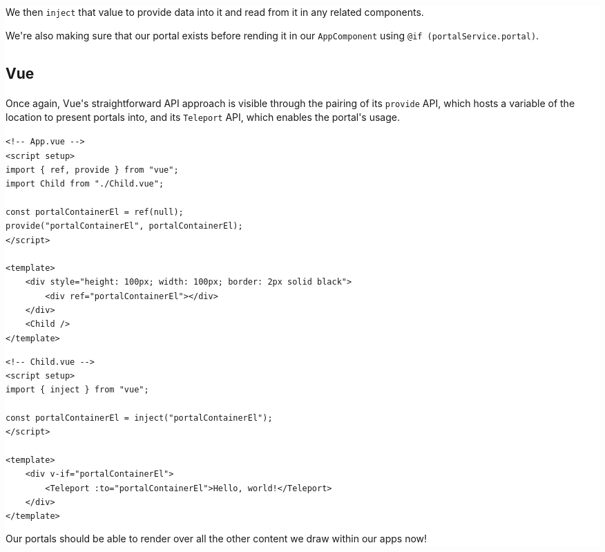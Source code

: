 We then `inject` that value to provide data into it and read from it in any related components.

We're also making sure that our portal exists before rending it in our `AppComponent` using `@if (portalService.portal)`.


<iframe data-frame-title="Angular App-Wide Portals - StackBlitz" src="pfp-code:./ffg-fundamentals-angular-app-wide-portals-96?template=node&embed=1&file=src%2Fmain.ts"></iframe>


## Vue

Once again, Vue's straightforward API approach is visible through the pairing of its `provide` API, which hosts a variable of the location to present portals into, and its `Teleport` API, which enables the portal's usage.

```vue
<!-- App.vue -->
<script setup>
import { ref, provide } from "vue";
import Child from "./Child.vue";

const portalContainerEl = ref(null);
provide("portalContainerEl", portalContainerEl);
</script>

<template>
	<div style="height: 100px; width: 100px; border: 2px solid black">
		<div ref="portalContainerEl"></div>
	</div>
	<Child />
</template>
```

```vue
<!-- Child.vue -->
<script setup>
import { inject } from "vue";

const portalContainerEl = inject("portalContainerEl");
</script>

<template>
	<div v-if="portalContainerEl">
		<Teleport :to="portalContainerEl">Hello, world!</Teleport>
	</div>
</template>
```


<iframe data-frame-title="Vue App-Wide Portals - StackBlitz" src="pfp-code:./ffg-fundamentals-vue-app-wide-portals-96?template=node&embed=1&file=src%2FApp.vue"></iframe>




Our portals should be able to render over all the other content we draw within our apps now!

